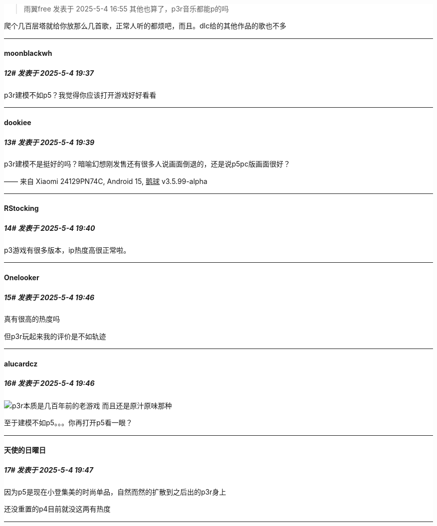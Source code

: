 <blockquote>雨翼free 发表于 2025-5-4 16:55
其他也算了，p3r音乐都能p的吗</blockquote>

爬个几百层塔就给你放那么几首歌，正常人听的都烦吧，而且。dlc给的其他作品的歌也不多

*****

####  moonblackwh  
##### 12#       发表于 2025-5-4 19:37

p3r建模不如p5？我觉得你应该打开游戏好好看看

*****

####  dookiee  
##### 13#       发表于 2025-5-4 19:39

p3r建模不是挺好的吗？暗喻幻想刚发售还有很多人说画面倒退的，还是说p5pc版画面很好？

—— 来自 Xiaomi 24129PN74C, Android 15, [鹅球](https://www.pgyer.com/xfPejhuq) v3.5.99-alpha

*****

####  RStocking  
##### 14#       发表于 2025-5-4 19:40

p3游戏有很多版本，ip热度高很正常啦。

*****

####  Onelooker  
##### 15#       发表于 2025-5-4 19:46

真有很高的热度吗

但p3r玩起来我的评价是不如轨迹

*****

####  alucardcz  
##### 16#       发表于 2025-5-4 19:46

<img src="https://static.stage1st.com/image/smiley/face2017/037.png" referrerpolicy="no-referrer">p3r本质是几百年前的老游戏 而且还是原汁原味那种

至于建模不如p5。。。你再打开p5看一眼？

*****

####  天使的日曜日  
##### 17#       发表于 2025-5-4 19:47

因为p5是现在小登集美的时尚单品，自然而然的扩散到之后出的p3r身上

还没重置的p4目前就没这两有热度

*****
